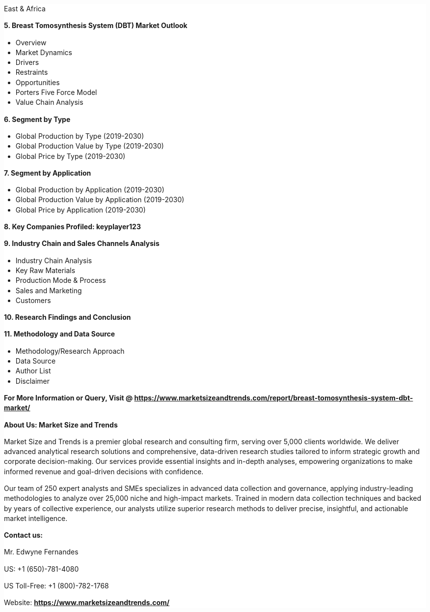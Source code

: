 East &amp; Africa</li></ul><p><strong>5. Breast Tomosynthesis System (DBT) Market Outlook</strong></p><ul><li>Overview</li><li>Market Dynamics</li><li>Drivers</li><li>Restraints</li><li>Opportunities</li><li>Porters Five Force Model</li><li>Value Chain Analysis&nbsp;</li></ul><p><strong>6. Segment by Type</strong></p><ul><li>Global Production by Type (2019-2030)</li><li>Global Production Value by Type (2019-2030)</li><li>Global Price by Type (2019-2030)</li></ul><p><strong>7. Segment by Application</strong></p><ul><li>Global Production by Application (2019-2030)</li><li>Global Production Value by Application (2019-2030)</li><li>Global Price by Application (2019-2030)</li></ul><p><strong>8. Key Companies Profiled: keyplayer123</strong></p><p><strong>9. Industry Chain and Sales Channels Analysis</strong></p><ul><li>Industry Chain Analysis</li><li>Key Raw Materials</li><li>Production Mode &amp; Process</li><li>Sales and Marketing</li><li>Customers</li></ul><p><strong>10. Research Findings and Conclusion</strong></p><p><strong>11. Methodology and Data Source</strong></p><ul><li>Methodology/Research Approach</li><li>Data Source</li><li>Author List</li><li>Disclaimer</li></ul></p><p><strong>For More Information or Query, Visit @ <a href="https://www.marketsizeandtrends.com/report/breast-tomosynthesis-system-dbt-market/">https://www.marketsizeandtrends.com/report/breast-tomosynthesis-system-dbt-market/</a></strong></p><p><strong>About Us: Market Size and Trends</strong></p><p>Market Size and Trends is a premier global research and consulting firm, serving over 5,000 clients worldwide. We deliver advanced analytical research solutions and comprehensive, data-driven research studies tailored to inform strategic growth and corporate decision-making. Our services provide essential insights and in-depth analyses, empowering organizations to make informed revenue and goal-driven decisions with confidence.</p><p>Our team of 250 expert analysts and SMEs specializes in advanced data collection and governance, applying industry-leading methodologies to analyze over 25,000 niche and high-impact markets. Trained in modern data collection techniques and backed by years of collective experience, our analysts utilize superior research methods to deliver precise, insightful, and actionable market intelligence.</p><p><strong>Contact us:</strong></p><p>Mr. Edwyne Fernandes</p><p>US: +1 (650)-781-4080</p><p>US Toll-Free: +1 (800)-782-1768</p><p>Website: <strong><a href="https://www.marketsizeandtrends.com/">https://www.marketsizeandtrends.com/</a></strong></p>
